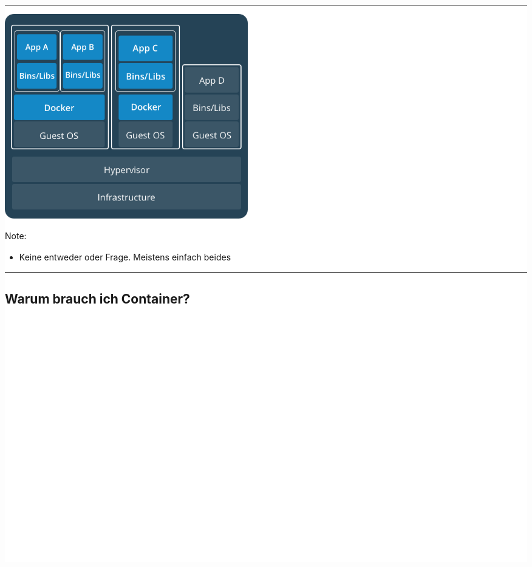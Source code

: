 ----

<img src="images/containers-vms-together.png" style="width: 400px" />

Note:
* Keine entweder oder Frage. Meistens einfach beides

----

## Warum brauch ich Container?

<div style="position: relative;width:300px;height: 400px;margin:0 auto">